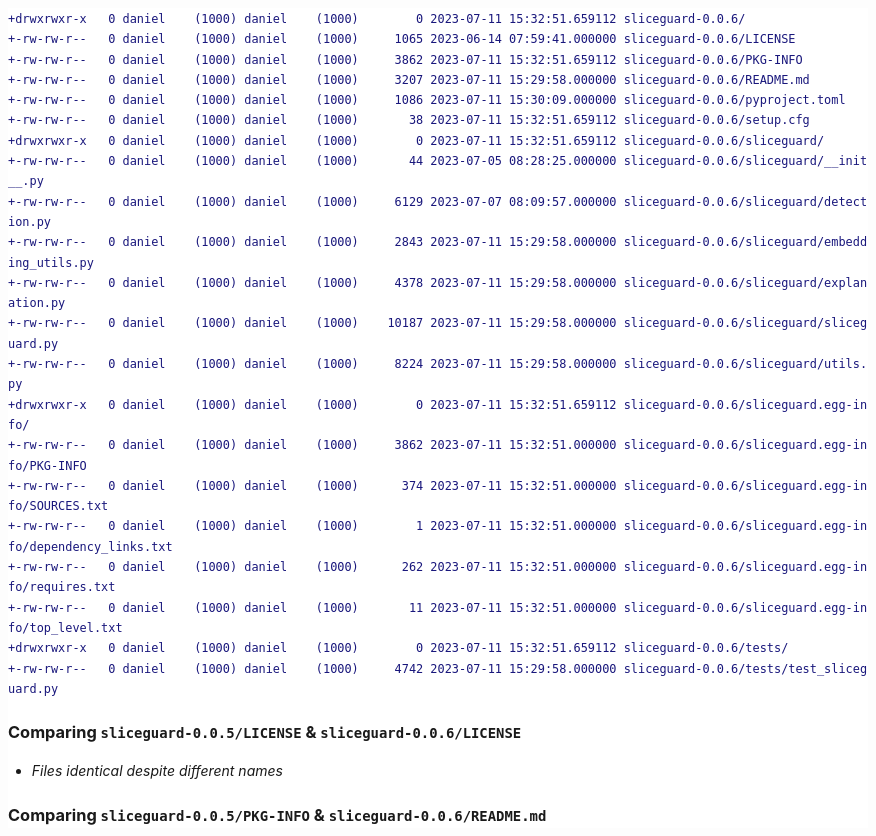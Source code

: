 ```diff
+drwxrwxr-x   0 daniel    (1000) daniel    (1000)        0 2023-07-11 15:32:51.659112 sliceguard-0.0.6/
+-rw-rw-r--   0 daniel    (1000) daniel    (1000)     1065 2023-06-14 07:59:41.000000 sliceguard-0.0.6/LICENSE
+-rw-rw-r--   0 daniel    (1000) daniel    (1000)     3862 2023-07-11 15:32:51.659112 sliceguard-0.0.6/PKG-INFO
+-rw-rw-r--   0 daniel    (1000) daniel    (1000)     3207 2023-07-11 15:29:58.000000 sliceguard-0.0.6/README.md
+-rw-rw-r--   0 daniel    (1000) daniel    (1000)     1086 2023-07-11 15:30:09.000000 sliceguard-0.0.6/pyproject.toml
+-rw-rw-r--   0 daniel    (1000) daniel    (1000)       38 2023-07-11 15:32:51.659112 sliceguard-0.0.6/setup.cfg
+drwxrwxr-x   0 daniel    (1000) daniel    (1000)        0 2023-07-11 15:32:51.659112 sliceguard-0.0.6/sliceguard/
+-rw-rw-r--   0 daniel    (1000) daniel    (1000)       44 2023-07-05 08:28:25.000000 sliceguard-0.0.6/sliceguard/__init__.py
+-rw-rw-r--   0 daniel    (1000) daniel    (1000)     6129 2023-07-07 08:09:57.000000 sliceguard-0.0.6/sliceguard/detection.py
+-rw-rw-r--   0 daniel    (1000) daniel    (1000)     2843 2023-07-11 15:29:58.000000 sliceguard-0.0.6/sliceguard/embedding_utils.py
+-rw-rw-r--   0 daniel    (1000) daniel    (1000)     4378 2023-07-11 15:29:58.000000 sliceguard-0.0.6/sliceguard/explanation.py
+-rw-rw-r--   0 daniel    (1000) daniel    (1000)    10187 2023-07-11 15:29:58.000000 sliceguard-0.0.6/sliceguard/sliceguard.py
+-rw-rw-r--   0 daniel    (1000) daniel    (1000)     8224 2023-07-11 15:29:58.000000 sliceguard-0.0.6/sliceguard/utils.py
+drwxrwxr-x   0 daniel    (1000) daniel    (1000)        0 2023-07-11 15:32:51.659112 sliceguard-0.0.6/sliceguard.egg-info/
+-rw-rw-r--   0 daniel    (1000) daniel    (1000)     3862 2023-07-11 15:32:51.000000 sliceguard-0.0.6/sliceguard.egg-info/PKG-INFO
+-rw-rw-r--   0 daniel    (1000) daniel    (1000)      374 2023-07-11 15:32:51.000000 sliceguard-0.0.6/sliceguard.egg-info/SOURCES.txt
+-rw-rw-r--   0 daniel    (1000) daniel    (1000)        1 2023-07-11 15:32:51.000000 sliceguard-0.0.6/sliceguard.egg-info/dependency_links.txt
+-rw-rw-r--   0 daniel    (1000) daniel    (1000)      262 2023-07-11 15:32:51.000000 sliceguard-0.0.6/sliceguard.egg-info/requires.txt
+-rw-rw-r--   0 daniel    (1000) daniel    (1000)       11 2023-07-11 15:32:51.000000 sliceguard-0.0.6/sliceguard.egg-info/top_level.txt
+drwxrwxr-x   0 daniel    (1000) daniel    (1000)        0 2023-07-11 15:32:51.659112 sliceguard-0.0.6/tests/
+-rw-rw-r--   0 daniel    (1000) daniel    (1000)     4742 2023-07-11 15:29:58.000000 sliceguard-0.0.6/tests/test_sliceguard.py
```

### Comparing `sliceguard-0.0.5/LICENSE` & `sliceguard-0.0.6/LICENSE`

 * *Files identical despite different names*

### Comparing `sliceguard-0.0.5/PKG-INFO` & `sliceguard-0.0.6/README.md`
